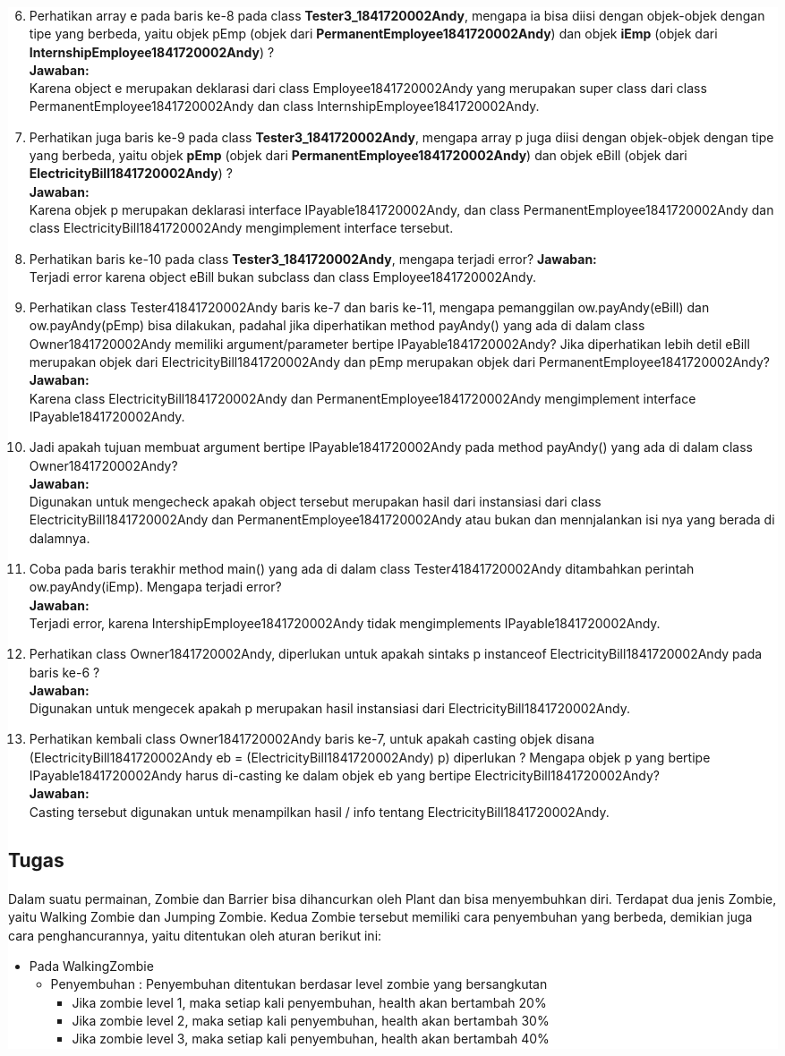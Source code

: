 6.  Perhatikan array e pada baris ke-8 pada class **Tester3_1841720002Andy**, mengapa ia bisa diisi dengan objek-objek dengan tipe yang berbeda, yaitu objek pEmp (objek dari **PermanentEmployee1841720002Andy**) dan objek **iEmp** (objek dari **InternshipEmployee1841720002Andy**) ?<br>
    **Jawaban:**<br>
    Karena object e merupakan deklarasi dari class Employee1841720002Andy yang merupakan super class dari class PermanentEmployee1841720002Andy dan class InternshipEmployee1841720002Andy.

7.  Perhatikan juga baris ke-9 pada class **Tester3_1841720002Andy**, mengapa array p juga diisi dengan objek-objek dengan tipe yang berbeda, yaitu objek **pEmp** (objek dari **PermanentEmployee1841720002Andy**) dan objek eBill (objek dari **ElectricityBill1841720002Andy**) ?<br>
    **Jawaban:**<br>
    Karena objek p merupakan deklarasi interface IPayable1841720002Andy, dan class PermanentEmployee1841720002Andy dan class ElectricityBill1841720002Andy mengimplement interface tersebut.

8.  Perhatikan baris ke-10 pada class **Tester3_1841720002Andy**, mengapa terjadi error?
    **Jawaban:**<br>
    Terjadi error karena object eBill bukan subclass dan class Employee1841720002Andy.

9.  Perhatikan class Tester41841720002Andy baris ke-7 dan baris ke-11, mengapa pemanggilan ow.payAndy(eBill) dan ow.payAndy(pEmp) bisa dilakukan, padahal jika diperhatikan method payAndy() yang ada di dalam class Owner1841720002Andy memiliki argument/parameter bertipe IPayable1841720002Andy? Jika diperhatikan lebih detil eBill merupakan objek dari ElectricityBill1841720002Andy dan pEmp merupakan objek dari PermanentEmployee1841720002Andy?<br>
    **Jawaban:**<br>
    Karena class ElectricityBill1841720002Andy dan PermanentEmployee1841720002Andy mengimplement interface IPayable1841720002Andy.

10. Jadi apakah tujuan membuat argument bertipe IPayable1841720002Andy pada method payAndy() yang ada di dalam class Owner1841720002Andy?<br>
    **Jawaban:**<br>
    Digunakan untuk mengecheck apakah object tersebut merupakan hasil dari instansiasi dari class ElectricityBill1841720002Andy dan PermanentEmployee1841720002Andy atau bukan dan mennjalankan isi nya yang berada di dalamnya.

11. Coba pada baris terakhir method main() yang ada di dalam class Tester41841720002Andy ditambahkan perintah ow.payAndy(iEmp). Mengapa terjadi error?<br>
    **Jawaban:**<br>
    Terjadi error, karena IntershipEmployee1841720002Andy tidak mengimplements IPayable1841720002Andy.

12. Perhatikan class Owner1841720002Andy, diperlukan untuk apakah sintaks p instanceof ElectricityBill1841720002Andy pada baris ke-6 ?<br>
    **Jawaban:**<br>
    Digunakan untuk mengecek apakah p merupakan hasil instansiasi dari ElectricityBill1841720002Andy.

13. Perhatikan kembali class Owner1841720002Andy baris ke-7, untuk apakah casting objek disana (ElectricityBill1841720002Andy eb = (ElectricityBill1841720002Andy) p) diperlukan ? Mengapa objek p yang bertipe IPayable1841720002Andy harus di-casting ke dalam objek eb yang bertipe ElectricityBill1841720002Andy? <br>
    **Jawaban:**<br>
    Casting tersebut digunakan untuk menampilkan hasil / info tentang ElectricityBill1841720002Andy.

## Tugas

Dalam suatu permainan, Zombie dan Barrier bisa dihancurkan oleh Plant dan bisa menyembuhkan diri. Terdapat dua jenis Zombie, yaitu Walking Zombie dan Jumping Zombie. Kedua Zombie tersebut memiliki cara penyembuhan yang berbeda, demikian juga cara penghancurannya, yaitu ditentukan oleh aturan berikut ini:
- Pada WalkingZombie
  - Penyembuhan : Penyembuhan ditentukan berdasar level
zombie yang bersangkutan
    - Jika zombie level 1, maka setiap kali penyembuhan,
health akan bertambah 20%
    - Jika zombie level 2, maka setiap kali penyembuhan,
health akan bertambah 30%
    - Jika zombie level 3, maka setiap kali penyembuhan,
health akan bertambah 40%